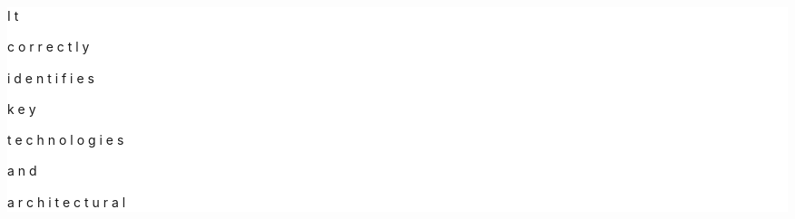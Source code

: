 I
t
 
c
o
r
r
e
c
t
l
y
 
i
d
e
n
t
i
f
i
e
s
 
k
e
y
 
t
e
c
h
n
o
l
o
g
i
e
s
 
a
n
d
 
a
r
c
h
i
t
e
c
t
u
r
a
l
 